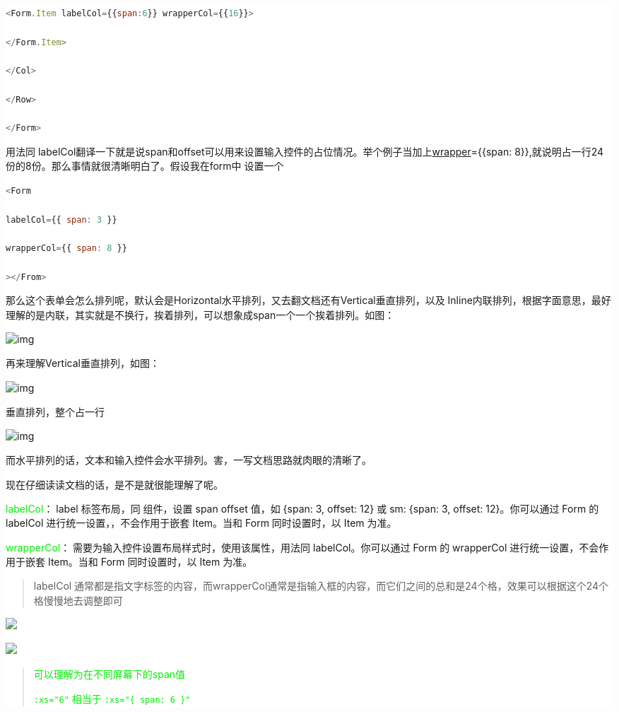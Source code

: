 ```js
<Form.Item labelCol={{span:6}} wrapperCol={{16}}>
 
</Form.Item>
 
</Col>
 
</Row>
 
</Form>
```

用法同 labelCol翻译一下就是说span和offset可以用来设置输入控件的占位情况。举个例子当加上[wrapper](https://so.csdn.net/so/search?q=wrapper&spm=1001.2101.3001.7020)={{span: 8}},就说明占一行24份的8份。那么事情就很清晰明白了。假设我在form中 设置一个

```js
<Form
 
labelCol={{ span: 3 }}
 
wrapperCol={{ span: 8 }}
 
></From>
```

那么这个表单会怎么排列呢，默认会是Horizontal水平排列，又去翻文档还有Vertical垂直排列，以及
Inline内联排列，根据字面意思，最好理解的是内联，其实就是不换行，挨着排列，可以想象成span一个一个挨着排列。如图：

![img](https://img-blog.csdnimg.cn/20210830140446416.png?x-oss-process=image/watermark,type_ZHJvaWRzYW5zZmFsbGJhY2s,shadow_50,text_Q1NETiBAd2VpeGluXzQwODc4Mjg2,size_20,color_FFFFFF,t_70,g_se,x_16)

再来理解Vertical垂直排列，如图：

![img](https://img-blog.csdnimg.cn/20210830140431959.png?x-oss-process=image/watermark,type_ZHJvaWRzYW5zZmFsbGJhY2s,shadow_50,text_Q1NETiBAd2VpeGluXzQwODc4Mjg2,size_20,color_FFFFFF,t_70,g_se,x_16)

垂直排列，整个占一行

![img](https://img-blog.csdnimg.cn/20210830140536653.png?x-oss-process=image/watermark,type_ZHJvaWRzYW5zZmFsbGJhY2s,shadow_50,text_Q1NETiBAd2VpeGluXzQwODc4Mjg2,size_13,color_FFFFFF,t_70,g_se,x_16)

而水平排列的话，文本和输入控件会水平排列。害，一写文档思路就肉眼的清晰了。

现在仔细读读文档的话，是不是就很能理解了呢。

<font color='gree'>labelCol</font>： label 标签布局，同 <Col> 组件，设置 span offset 值，如 {span: 3, offset: 12} 或 sm: {span: 3, offset: 12}。你可以通过 Form 的 labelCol 进行统一设置，，不会作用于嵌套 Item。当和 Form 同时设置时，以 Item 为准。

<font color='gree'>wrapperCol</font>： 需要为输入控件设置布局样式时，使用该属性，用法同 labelCol。你可以通过 Form 的 wrapperCol 进行统一设置，不会作用于嵌套 Item。当和 Form 同时设置时，以 Item 为准。

> labelCol 通常都是指文字标签的内容，而wrapperCol通常是指输入框的内容，而它们之间的总和是24个格，效果可以根据这个24个格慢慢地去调整即可

![](C:\Users\shizeyu\Desktop\notes\Ajax-vue\Snipaste_2023-03-17_16-30-54.png)

![](C:\Users\shizeyu\Desktop\notes\Ajax-vue\Snipaste_2023-03-17_16-32-11.png)

> <font color='gree'>可以理解为在不同屏幕下的span值</font>
>
> <font color='gree'>`:xs="6"` 相当于 `:xs="{ span: 6 }"`</font>
